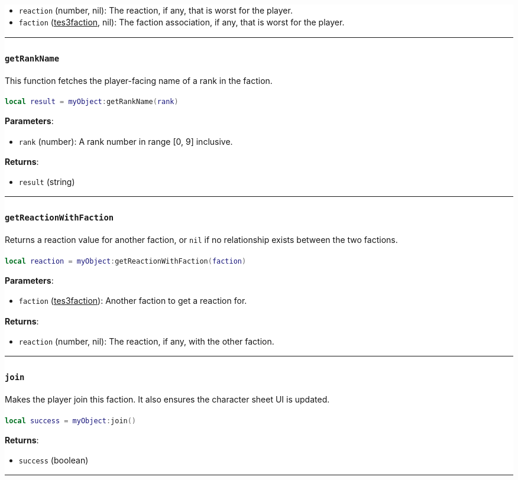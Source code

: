 * `reaction` (number, nil): The reaction, if any, that is worst for the player.
* `faction` ([tes3faction](../types/tes3faction.md), nil): The faction association, if any, that is worst for the player.

***

### `getRankName`
<div class="search_terms" style="display: none">getrankname, rankname</div>

This function fetches the player-facing name of a rank in the faction.

```lua
local result = myObject:getRankName(rank)
```

**Parameters**:

* `rank` (number): A rank number in range [0, 9] inclusive.

**Returns**:

* `result` (string)

***

### `getReactionWithFaction`
<div class="search_terms" style="display: none">getreactionwithfaction, reactionwithfaction</div>

Returns a reaction value for another faction, or `nil` if no relationship exists between the two factions.

```lua
local reaction = myObject:getReactionWithFaction(faction)
```

**Parameters**:

* `faction` ([tes3faction](../types/tes3faction.md)): Another faction to get a reaction for.

**Returns**:

* `reaction` (number, nil): The reaction, if any, with the other faction.

***

### `join`
<div class="search_terms" style="display: none">join</div>

Makes the player join this faction. It also ensures the character sheet UI is updated.

```lua
local success = myObject:join()
```

**Returns**:

* `success` (boolean)

***
